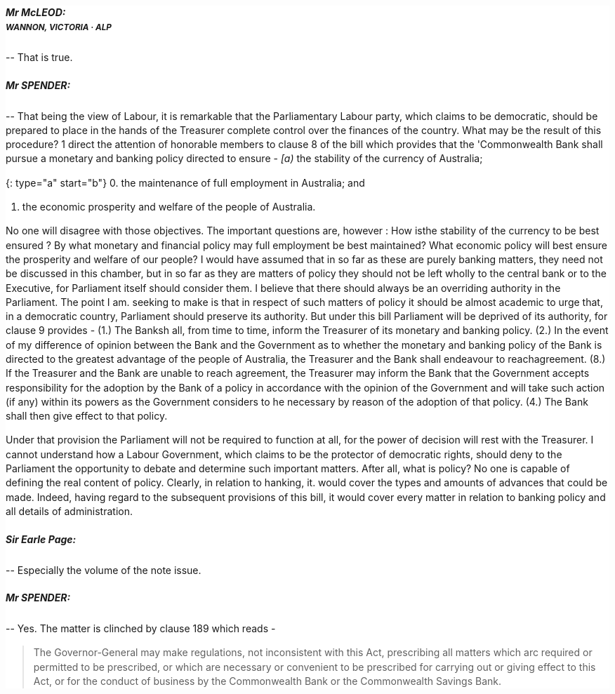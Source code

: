 ##### Mr McLEOD:<br><small class="text-muted">WANNON, VICTORIA &middot; ALP</small>

--  That is true. 

##### Mr SPENDER:

-- That being the view of Labour, it is remarkable that the Parliamentary Labour party, which claims to be democratic, should be prepared to place in the hands of the Treasurer complete control over the finances of the country. What may be the result of this procedure? 1 direct the attention of honorable members to clause 8 of the bill which provides that the 'Commonwealth Bank shall pursue a monetary and banking policy directed to ensure -  *[a)*  the stability of the currency of Australia; 

{: type="a" start="b"}
0. the maintenance of full employment in Australia; and 
1. the economic prosperity and welfare of the people of Australia. 

No one will disagree with those objectives. The important questions are, however : How isthe stability of the currency to be best ensured ? By what monetary and financial policy may full employment be best maintained? What economic policy will best ensure the prosperity and welfare of our people? I would have assumed that in so far as these are purely banking matters, they need not be discussed in this chamber, but in so far as they are matters of policy they should not be left wholly to the central bank or to the Executive, for Parliament itself should consider them. I believe that there should always be an overriding authority in the Parliament. The point I am. seeking to make is that in respect of such matters of policy it should be almost academic to urge that, in a democratic country, Parliament should preserve its authority. But under this bill Parliament will be deprived of its authority, for clause 9 provides - (1.) The Banksh all, from time to time, inform the Treasurer of its monetary and banking policy. (2.) In the event of my difference of opinion between the Bank and the Government as to whether the monetary and banking policy of the Bank is directed to the greatest advantage of the people of Australia, the Treasurer and the Bank shall endeavour to reachagreement. (8.) If the Treasurer and the Bank are unable to reach agreement, the Treasurer may inform the Bank that the Government accepts responsibility for the adoption by the Bank of a policy in accordance with the opinion of the Government and will take such action (if any) within its powers as the Government considers to he necessary by reason of the adoption of that policy. (4.) The Bank shall then give effect to that policy. 

Under that provision the Parliament will not be required to function at all, for the power of decision will rest with the Treasurer. I cannot understand how a Labour Government, which claims to be the protector of democratic rights, should deny to the Parliament the opportunity to debate and determine such important matters. After all, what is policy? No one is capable of defining the real content of policy. Clearly, in relation to hanking, it. would cover the types and amounts of advances that could be made. Indeed, having regard to the subsequent provisions of this bill, it would cover every matter in relation to banking policy and all details of administration. 

##### Sir Earle Page:

-- Especially the volume of the note issue. 

##### Mr SPENDER:

-- Yes. The matter is clinched by clause 189 which reads - 

  >The Governor-General may make regulations, not inconsistent with this Act, prescribing all matters which arc required or permitted to be prescribed, or which are necessary or convenient to be prescribed for carrying out or giving effect to this Act, or for the conduct of business by the Commonwealth Bank or the Commonwealth Savings Bank. 
